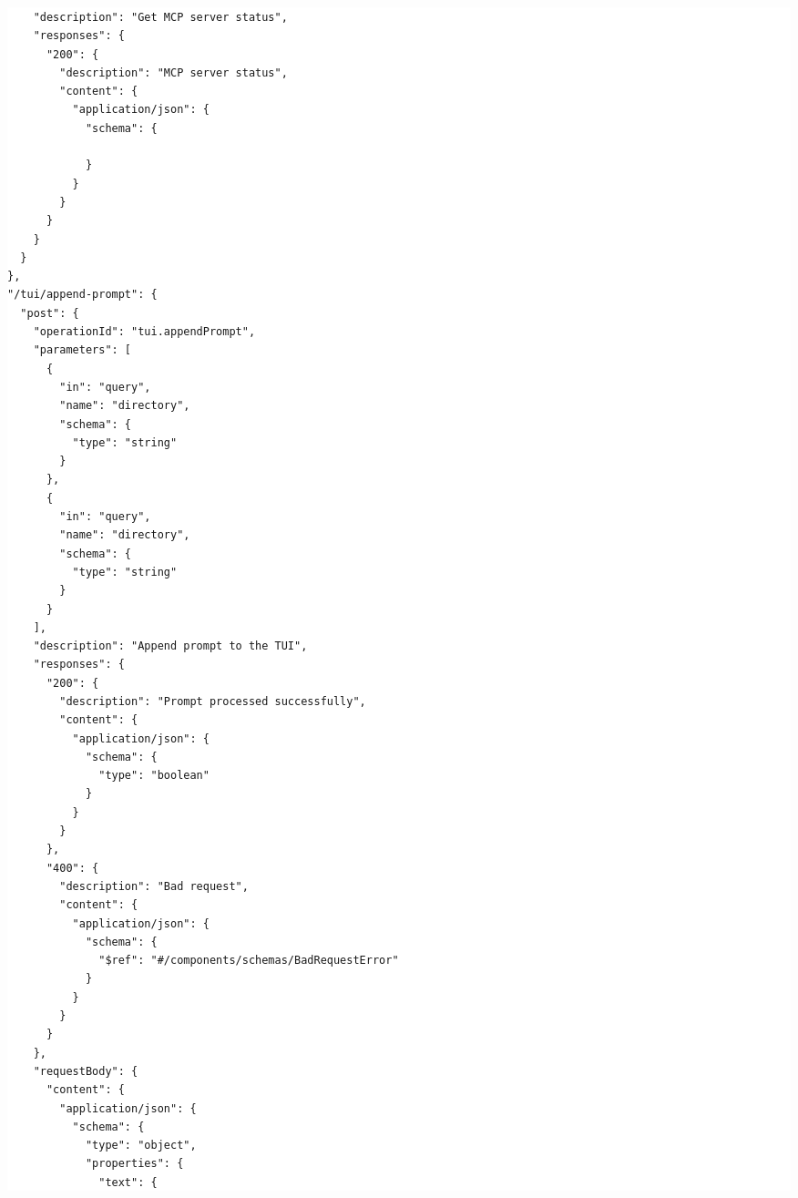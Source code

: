         "description": "Get MCP server status",
        "responses": {
          "200": {
            "description": "MCP server status",
            "content": {
              "application/json": {
                "schema": {

                }
              }
            }
          }
        }
      }
    },
    "/tui/append-prompt": {
      "post": {
        "operationId": "tui.appendPrompt",
        "parameters": [
          {
            "in": "query",
            "name": "directory",
            "schema": {
              "type": "string"
            }
          },
          {
            "in": "query",
            "name": "directory",
            "schema": {
              "type": "string"
            }
          }
        ],
        "description": "Append prompt to the TUI",
        "responses": {
          "200": {
            "description": "Prompt processed successfully",
            "content": {
              "application/json": {
                "schema": {
                  "type": "boolean"
                }
              }
            }
          },
          "400": {
            "description": "Bad request",
            "content": {
              "application/json": {
                "schema": {
                  "$ref": "#/components/schemas/BadRequestError"
                }
              }
            }
          }
        },
        "requestBody": {
          "content": {
            "application/json": {
              "schema": {
                "type": "object",
                "properties": {
                  "text": {